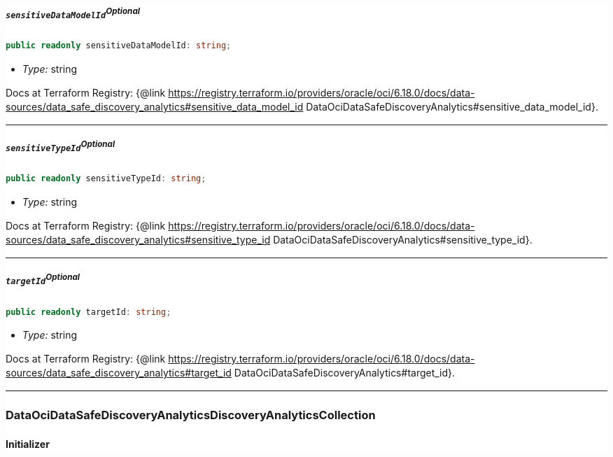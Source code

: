 
##### `sensitiveDataModelId`<sup>Optional</sup> <a name="sensitiveDataModelId" id="rhizo-co-terraform-provider-oci.dataOciDataSafeDiscoveryAnalytics.DataOciDataSafeDiscoveryAnalyticsConfig.property.sensitiveDataModelId"></a>

```typescript
public readonly sensitiveDataModelId: string;
```

- *Type:* string

Docs at Terraform Registry: {@link https://registry.terraform.io/providers/oracle/oci/6.18.0/docs/data-sources/data_safe_discovery_analytics#sensitive_data_model_id DataOciDataSafeDiscoveryAnalytics#sensitive_data_model_id}.

---

##### `sensitiveTypeId`<sup>Optional</sup> <a name="sensitiveTypeId" id="rhizo-co-terraform-provider-oci.dataOciDataSafeDiscoveryAnalytics.DataOciDataSafeDiscoveryAnalyticsConfig.property.sensitiveTypeId"></a>

```typescript
public readonly sensitiveTypeId: string;
```

- *Type:* string

Docs at Terraform Registry: {@link https://registry.terraform.io/providers/oracle/oci/6.18.0/docs/data-sources/data_safe_discovery_analytics#sensitive_type_id DataOciDataSafeDiscoveryAnalytics#sensitive_type_id}.

---

##### `targetId`<sup>Optional</sup> <a name="targetId" id="rhizo-co-terraform-provider-oci.dataOciDataSafeDiscoveryAnalytics.DataOciDataSafeDiscoveryAnalyticsConfig.property.targetId"></a>

```typescript
public readonly targetId: string;
```

- *Type:* string

Docs at Terraform Registry: {@link https://registry.terraform.io/providers/oracle/oci/6.18.0/docs/data-sources/data_safe_discovery_analytics#target_id DataOciDataSafeDiscoveryAnalytics#target_id}.

---

### DataOciDataSafeDiscoveryAnalyticsDiscoveryAnalyticsCollection <a name="DataOciDataSafeDiscoveryAnalyticsDiscoveryAnalyticsCollection" id="rhizo-co-terraform-provider-oci.dataOciDataSafeDiscoveryAnalytics.DataOciDataSafeDiscoveryAnalyticsDiscoveryAnalyticsCollection"></a>

#### Initializer <a name="Initializer" id="rhizo-co-terraform-provider-oci.dataOciDataSafeDiscoveryAnalytics.DataOciDataSafeDiscoveryAnalyticsDiscoveryAnalyticsCollection.Initializer"></a>
